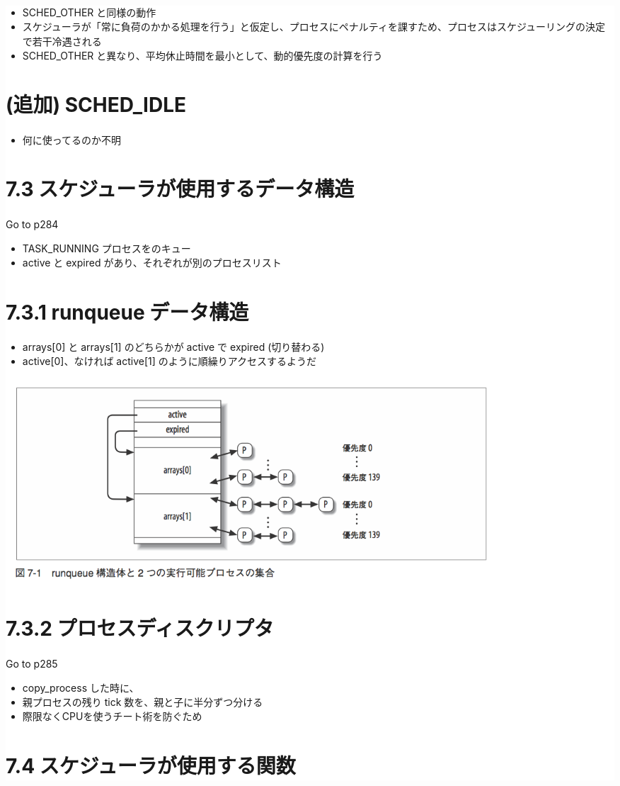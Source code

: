 * SCHED_OTHER と同様の動作
* スケジューラが「常に負荷のかかる処理を行う」と仮定し、プロセスにペナルティを課すため、プロセスはスケジューリングの決定で若干冷遇される
* SCHED_OTHER と異なり、平均休止時間を最小として、動的優先度の計算を行う

# (追加) SCHED_IDLE

* 何に使ってるのか不明

# 7.3 スケジューラが使用するデータ構造

Go to p284

* TASK_RUNNING プロセスをのキュー
* active と expired があり、それぞれが別のプロセスリスト

# 7.3.1 runqueue データ構造

* arrays[0] と arrays[1] のどちらかが active で expired (切り替わる)
* active[0]、なければ active[1] のように順繰りアクセスするようだ

<img src="./pictures/figure-7-1.png" height="80%" width="80%"/>


# 7.3.2 プロセスディスクリプタ

Go to p285

* copy_process した時に、
* 親プロセスの残り tick 数を、親と子に半分ずつ分ける
* 際限なくCPUを使うチート術を防ぐため

# 7.4 スケジューラが使用する関数
